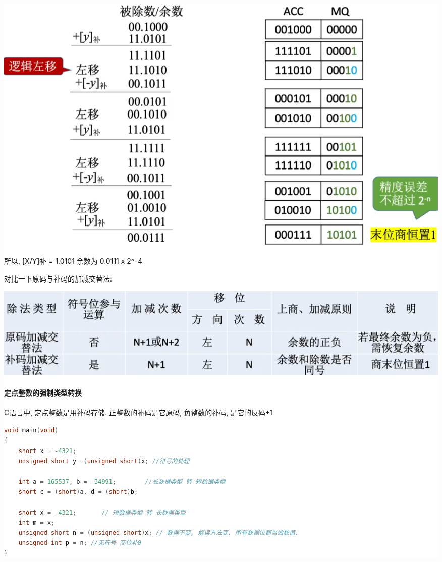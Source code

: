 ![1669035810998](组成原理.assets/1669035810998.png)

所以, [X/Y]补 = 1.0101 余数为 0.0111 x 2^-4

对比一下原码与补码的加减交替法:

![1669035952210](组成原理.assets/1669035952210.png)

#### 定点整数的强制类型转换

C语言中, 定点整数是用补码存储. 正整数的补码是它原码, 负整数的补码, 是它的反码+1

```C
void main(void)
{
    short x = -4321;
    unsigned short y =(unsigned short)x; //符号的处理
    
    int a = 165537, b = -34991;        //长数据类型 转 短数据类型
    short c = (short)a, d = (short)b;
    
    short x = -4321;       // 短数据类型 转 长数据类型
    int m = x;
    unsigned short n = (unsigned short)x; // 数据不变, 解读方法变. 所有数据位都当做数值.
    unsigned int p = n; //无符号 高位补0
}
```
